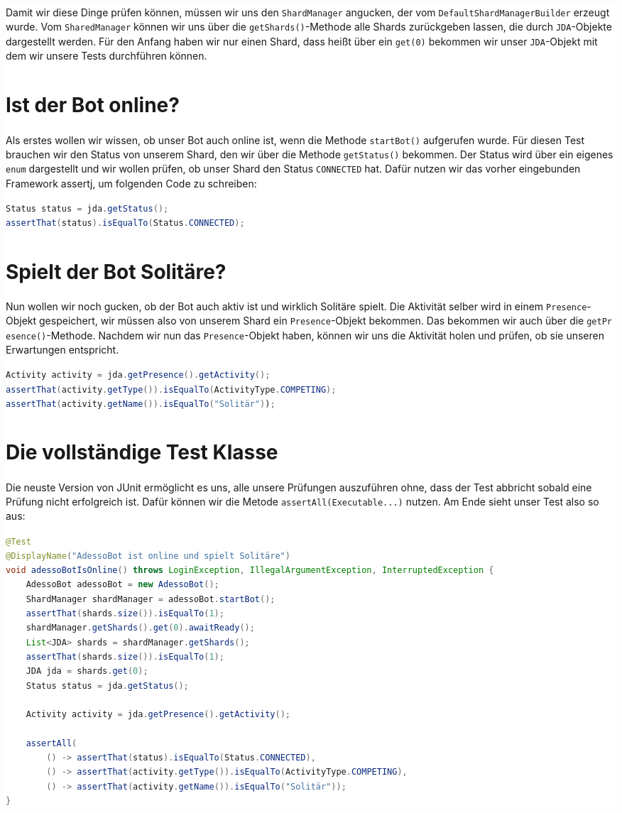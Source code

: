 Damit wir diese Dinge prüfen können, müssen wir uns den `ShardManager` angucken, der vom `DefaultShardManagerBuilder` erzeugt wurde.
Vom `SharedManager` können wir uns über die `getShards()`-Methode alle Shards zurückgeben lassen, die durch `JDA`-Objekte dargestellt werden.
Für den Anfang haben wir nur einen Shard, dass heißt über ein `get(0)` bekommen wir unser `JDA`-Objekt mit dem wir unsere Tests durchführen können.

# Ist der Bot online?

Als erstes wollen wir wissen, ob unser Bot auch online ist, wenn die Methode `startBot()` aufgerufen wurde.
Für diesen Test brauchen wir den Status von unserem Shard, den wir über die Methode `getStatus()` bekommen.
Der Status wird über ein eigenes `enum` dargestellt und wir wollen prüfen, ob unser Shard den Status `CONNECTED` hat.
Dafür nutzen wir das vorher eingebunden Framework assertj, um folgenden Code zu schreiben:

```java
Status status = jda.getStatus();
assertThat(status).isEqualTo(Status.CONNECTED);
```

# Spielt der Bot Solitäre?

Nun wollen wir noch gucken, ob der Bot auch aktiv ist und wirklich Solitäre spielt.
Die Aktivität selber wird in einem `Presence`-Objekt gespeichert, wir müssen also von unserem Shard ein `Presence`-Objekt bekommen.
Das bekommen wir auch über die `getPresence()`-Methode.
Nachdem wir nun das `Presence`-Objekt haben, können wir uns die Aktivität holen und prüfen, ob sie unseren Erwartungen entspricht.

```java
Activity activity = jda.getPresence().getActivity();
assertThat(activity.getType()).isEqualTo(ActivityType.COMPETING);
assertThat(activity.getName()).isEqualTo("Solitär"));
```

# Die vollständige Test Klasse

Die neuste Version von JUnit ermöglicht es uns, alle unsere Prüfungen auszuführen ohne, dass der Test abbricht sobald eine Prüfung nicht erfolgreich ist.
Dafür können wir die Metode `assertAll(Executable...)` nutzen.
Am Ende sieht unser Test also so aus:

```java
@Test
@DisplayName("AdessoBot ist online und spielt Solitäre")
void adessoBotIsOnline() throws LoginException, IllegalArgumentException, InterruptedException {
	AdessoBot adessoBot = new AdessoBot();
	ShardManager shardManager = adessoBot.startBot();
	assertThat(shards.size()).isEqualTo(1);
	shardManager.getShards().get(0).awaitReady();
	List<JDA> shards = shardManager.getShards();
	assertThat(shards.size()).isEqualTo(1);
	JDA jda = shards.get(0);
	Status status = jda.getStatus();

	Activity activity = jda.getPresence().getActivity();

	assertAll(
		() -> assertThat(status).isEqualTo(Status.CONNECTED),
		() -> assertThat(activity.getType()).isEqualTo(ActivityType.COMPETING),
		() -> assertThat(activity.getName()).isEqualTo("Solitär"));
}
```